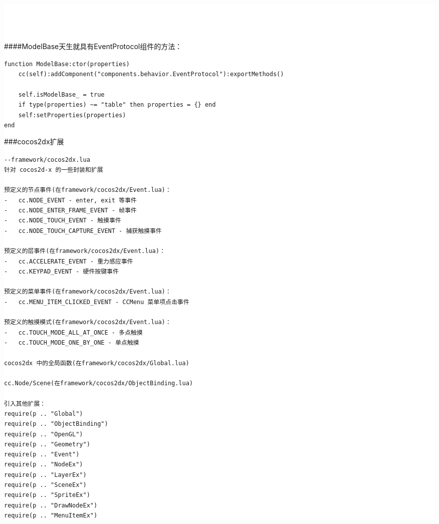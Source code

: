 ```




```


####ModelBase天生就具有EventProtocol组件的方法：

```
function ModelBase:ctor(properties)
    cc(self):addComponent("components.behavior.EventProtocol"):exportMethods()

    self.isModelBase_ = true
    if type(properties) ~= "table" then properties = {} end
    self:setProperties(properties)
end

```




###cocos2dx扩展

```
--framework/cocos2dx.lua
针对 cocos2d-x 的一些封装和扩展

预定义的节点事件(在framework/cocos2dx/Event.lua)：
-   cc.NODE_EVENT - enter, exit 等事件
-   cc.NODE_ENTER_FRAME_EVENT - 帧事件
-   cc.NODE_TOUCH_EVENT - 触摸事件
-   cc.NODE_TOUCH_CAPTURE_EVENT - 捕获触摸事件

预定义的层事件(在framework/cocos2dx/Event.lua)：
-   cc.ACCELERATE_EVENT - 重力感应事件
-   cc.KEYPAD_EVENT - 硬件按键事件

预定义的菜单事件(在framework/cocos2dx/Event.lua)：
-   cc.MENU_ITEM_CLICKED_EVENT - CCMenu 菜单项点击事件

预定义的触摸模式(在framework/cocos2dx/Event.lua)：
-   cc.TOUCH_MODE_ALL_AT_ONCE - 多点触摸
-   cc.TOUCH_MODE_ONE_BY_ONE - 单点触摸

cocos2dx 中的全局函数(在framework/cocos2dx/Global.lua)

cc.Node/Scene(在framework/cocos2dx/ObjectBinding.lua)

引入其他扩展：
require(p .. "Global")
require(p .. "ObjectBinding")
require(p .. "OpenGL")
require(p .. "Geometry")
require(p .. "Event")
require(p .. "NodeEx")
require(p .. "LayerEx")
require(p .. "SceneEx")
require(p .. "SpriteEx")
require(p .. "DrawNodeEx")
require(p .. "MenuItemEx")

```
